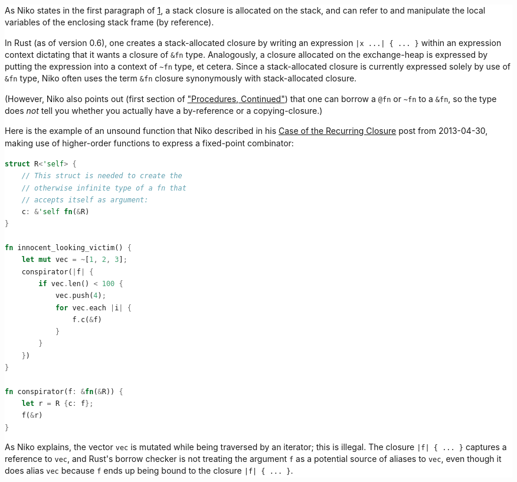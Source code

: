 As Niko states in the first paragraph of [1], a stack closure is
allocated on the stack, and can refer to and manipulate the local
variables of the enclosing stack frame (by reference).

In Rust (as of version 0.6), one creates a stack-allocated closure by
writing an expression `|x ...| { ... }` within an expression context
dictating that it wants a closure of `&fn` type.  Analogously, a
closure allocated on the exchange-heap is expressed by putting the
expression into a context of `~fn` type, et cetera.  Since a
stack-allocated closure is currently expressed solely by use of `&fn`
type, Niko often uses the term `&fn` closure synonymously with
stack-allocated closure.

(However, Niko also points out (first section of
["Procedures, Continued"][5]) that one can borrow a `@fn` or `~fn` to
a `&fn`, so the type does *not* tell you whether you actually have a
by-reference or a copying-closure.)

Here is the example of an unsound function that Niko described in
his [Case of the Recurring Closure][1] post from 2013-04-30,
making use of higher-order functions to express a fixed-point
combinator:
```rust
struct R<'self> {
    // This struct is needed to create the
    // otherwise infinite type of a fn that
    // accepts itself as argument:
    c: &'self fn(&R)
}

fn innocent_looking_victim() {
    let mut vec = ~[1, 2, 3];
    conspirator(|f| {
        if vec.len() < 100 {
            vec.push(4);
            for vec.each |i| {
                f.c(&f)
            }
        }
    })
}

fn conspirator(f: &fn(&R)) {
    let r = R {c: f};
    f(&r)
}

```

As Niko explains, the vector `vec` is mutated while being traversed by
an iterator; this is illegal.  The closure `|f| { ... }` captures
a reference to `vec`, and Rust's borrow checker is not treating the argument
`f` as a potential source of aliases to `vec`, even though it does alias
`vec` because `f` ends up being bound to the closure `|f| { ... }`.


[1]: http://smallcultfollowing.com/babysteps/blog/2013/04/30/the-case-of-the-recurring-closure/
[2]: http://smallcultfollowing.com/babysteps/blog/2013/04/30/dynamically-sized-types/
[3]: http://smallcultfollowing.com/babysteps/blog/2013/05/13/recurring-closures-and-dynamically-sized-types/
[4]: http://smallcultfollowing.com/babysteps/blog/2013/05/13/mutable-fn-alternatives/
[5]: http://smallcultfollowing.com/babysteps/blog/2013/05/14/procedures/
[6]: http://smallcultfollowing.com/babysteps/blog/2013/05/30/removing-procs/
[7]: http://smallcultfollowing.com/babysteps/blog/2013/06/03/more-on-fns/
[8]: http://smallcultfollowing.com/babysteps/blog/2013/06/06/reducing-dst-annotation/
[9]: https://github.com/mozilla/rust/wiki/Proposal-for-closure-reform
[10]: https://github.com/mozilla/rust/wiki/Proposal-for-closure-reform-%28specific%29
[11]: https://github.com/mozilla/rust/wiki/Meeting-weekly-2013-04-30
[12]: https://github.com/mozilla/rust/wiki/Meeting-weekly-2013-05-07
[13]: https://github.com/mozilla/rust/wiki/Meeting-weekly-2013-05-14
[14]: https://github.com/mozilla/rust/wiki/Meeting-weekly-2013-05-21
[15]: https://github.com/mozilla/rust/wiki/Meeting-weekly-2013-05-28
[16]: https://github.com/mozilla/rust/wiki/Meeting-weekly-2013-06-04
[17]: https://github.com/mozilla/rust/issues/2202
[18]: https://github.com/mozilla/rust/issues/3569
[19]: https://github.com/mozilla/rust/issues/6308
[20]: http://smallcultfollowing.com/babysteps/blog/2012/04/23/vectors-strings-and-slices/
[21]: http://smallcultfollowing.com/babysteps/blog/2012/04/27/in-favor-of-types-of-unknown-size/
[22]: http://matt.might.net/articles/closure-conversion/
[23]: https://github.com/mozilla/rust/issues/6308#issuecomment-18880575